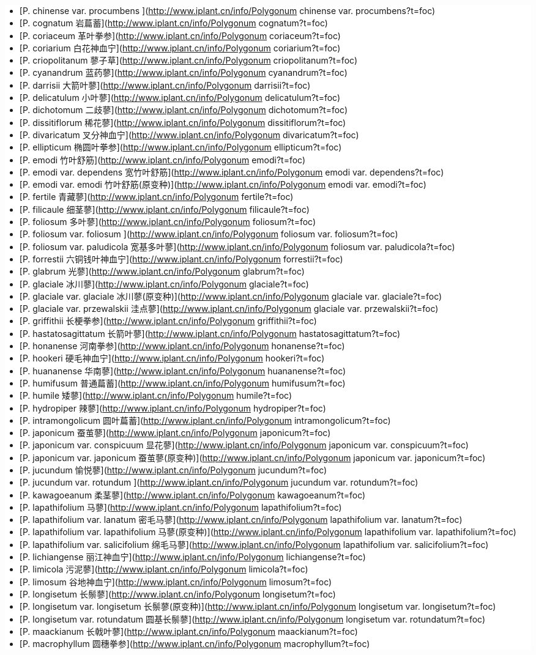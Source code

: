 * [P.  chinense var. procumbens  ](http://www.iplant.cn/info/Polygonum chinense var. procumbens?t=foc)
* [P.  cognatum  岩萹蓄](http://www.iplant.cn/info/Polygonum cognatum?t=foc)
* [P.  coriaceum  革叶拳参](http://www.iplant.cn/info/Polygonum coriaceum?t=foc)
* [P.  coriarium  白花神血宁](http://www.iplant.cn/info/Polygonum coriarium?t=foc)
* [P.  criopolitanum  蓼子草](http://www.iplant.cn/info/Polygonum criopolitanum?t=foc)
* [P.  cyanandrum  蓝药蓼](http://www.iplant.cn/info/Polygonum cyanandrum?t=foc)
* [P.  darrisii  大箭叶蓼](http://www.iplant.cn/info/Polygonum darrisii?t=foc)
* [P.  delicatulum  小叶蓼](http://www.iplant.cn/info/Polygonum delicatulum?t=foc)
* [P.  dichotomum  二歧蓼](http://www.iplant.cn/info/Polygonum dichotomum?t=foc)
* [P.  dissitiflorum  稀花蓼](http://www.iplant.cn/info/Polygonum dissitiflorum?t=foc)
* [P.  divaricatum  叉分神血宁](http://www.iplant.cn/info/Polygonum divaricatum?t=foc)
* [P.  ellipticum  椭圆叶拳参](http://www.iplant.cn/info/Polygonum ellipticum?t=foc)
* [P.  emodi  竹叶舒筋](http://www.iplant.cn/info/Polygonum emodi?t=foc)
* [P.  emodi var. dependens  宽竹叶舒筋](http://www.iplant.cn/info/Polygonum emodi var. dependens?t=foc)
* [P.  emodi var. emodi  竹叶舒筋(原变种)](http://www.iplant.cn/info/Polygonum emodi var. emodi?t=foc)
* [P.  fertile  青藏蓼](http://www.iplant.cn/info/Polygonum fertile?t=foc)
* [P.  filicaule  细茎蓼](http://www.iplant.cn/info/Polygonum filicaule?t=foc)
* [P.  foliosum  多叶蓼](http://www.iplant.cn/info/Polygonum foliosum?t=foc)
* [P.  foliosum var. foliosum  ](http://www.iplant.cn/info/Polygonum foliosum var. foliosum?t=foc)
* [P.  foliosum var. paludicola  宽基多叶蓼](http://www.iplant.cn/info/Polygonum foliosum var. paludicola?t=foc)
* [P.  forrestii  六铜钱叶神血宁](http://www.iplant.cn/info/Polygonum forrestii?t=foc)
* [P.  glabrum  光蓼](http://www.iplant.cn/info/Polygonum glabrum?t=foc)
* [P.  glaciale  冰川蓼](http://www.iplant.cn/info/Polygonum glaciale?t=foc)
* [P.  glaciale var. glaciale  冰川蓼(原变种)](http://www.iplant.cn/info/Polygonum glaciale var. glaciale?t=foc)
* [P.  glaciale var. przewalskii  洼点蓼](http://www.iplant.cn/info/Polygonum glaciale var. przewalskii?t=foc)
* [P.  griffithii  长梗拳参](http://www.iplant.cn/info/Polygonum griffithii?t=foc)
* [P.  hastatosagittatum  长箭叶蓼](http://www.iplant.cn/info/Polygonum hastatosagittatum?t=foc)
* [P.  honanense  河南拳参](http://www.iplant.cn/info/Polygonum honanense?t=foc)
* [P.  hookeri  硬毛神血宁](http://www.iplant.cn/info/Polygonum hookeri?t=foc)
* [P.  huananense  华南蓼](http://www.iplant.cn/info/Polygonum huananense?t=foc)
* [P.  humifusum  普通萹蓄](http://www.iplant.cn/info/Polygonum humifusum?t=foc)
* [P.  humile  矮蓼](http://www.iplant.cn/info/Polygonum humile?t=foc)
* [P.  hydropiper  辣蓼](http://www.iplant.cn/info/Polygonum hydropiper?t=foc)
* [P.  intramongolicum  圆叶萹蓄](http://www.iplant.cn/info/Polygonum intramongolicum?t=foc)
* [P.  japonicum  蚕茧蓼](http://www.iplant.cn/info/Polygonum japonicum?t=foc)
* [P.  japonicum var. conspicuum  显花蓼](http://www.iplant.cn/info/Polygonum japonicum var. conspicuum?t=foc)
* [P.  japonicum var. japonicum  蚕茧蓼(原变种)](http://www.iplant.cn/info/Polygonum japonicum var. japonicum?t=foc)
* [P.  jucundum  愉悦蓼](http://www.iplant.cn/info/Polygonum jucundum?t=foc)
* [P.  jucundum var. rotundum  ](http://www.iplant.cn/info/Polygonum jucundum var. rotundum?t=foc)
* [P.  kawagoeanum  柔茎蓼](http://www.iplant.cn/info/Polygonum kawagoeanum?t=foc)
* [P.  lapathifolium  马蓼](http://www.iplant.cn/info/Polygonum lapathifolium?t=foc)
* [P.  lapathifolium var. lanatum  密毛马蓼](http://www.iplant.cn/info/Polygonum lapathifolium var. lanatum?t=foc)
* [P.  lapathifolium var. lapathifolium  马蓼(原变种)](http://www.iplant.cn/info/Polygonum lapathifolium var. lapathifolium?t=foc)
* [P.  lapathifolium var. salicifolium  绵毛马蓼](http://www.iplant.cn/info/Polygonum lapathifolium var. salicifolium?t=foc)
* [P.  lichiangense  丽江神血宁](http://www.iplant.cn/info/Polygonum lichiangense?t=foc)
* [P.  limicola  污泥蓼](http://www.iplant.cn/info/Polygonum limicola?t=foc)
* [P.  limosum  谷地神血宁](http://www.iplant.cn/info/Polygonum limosum?t=foc)
* [P.  longisetum  长鬃蓼](http://www.iplant.cn/info/Polygonum longisetum?t=foc)
* [P.  longisetum var. longisetum  长鬃蓼(原变种)](http://www.iplant.cn/info/Polygonum longisetum var. longisetum?t=foc)
* [P.  longisetum var. rotundatum  圆基长鬃蓼](http://www.iplant.cn/info/Polygonum longisetum var. rotundatum?t=foc)
* [P.  maackianum  长戟叶蓼](http://www.iplant.cn/info/Polygonum maackianum?t=foc)
* [P.  macrophyllum  圆穗拳参](http://www.iplant.cn/info/Polygonum macrophyllum?t=foc)
